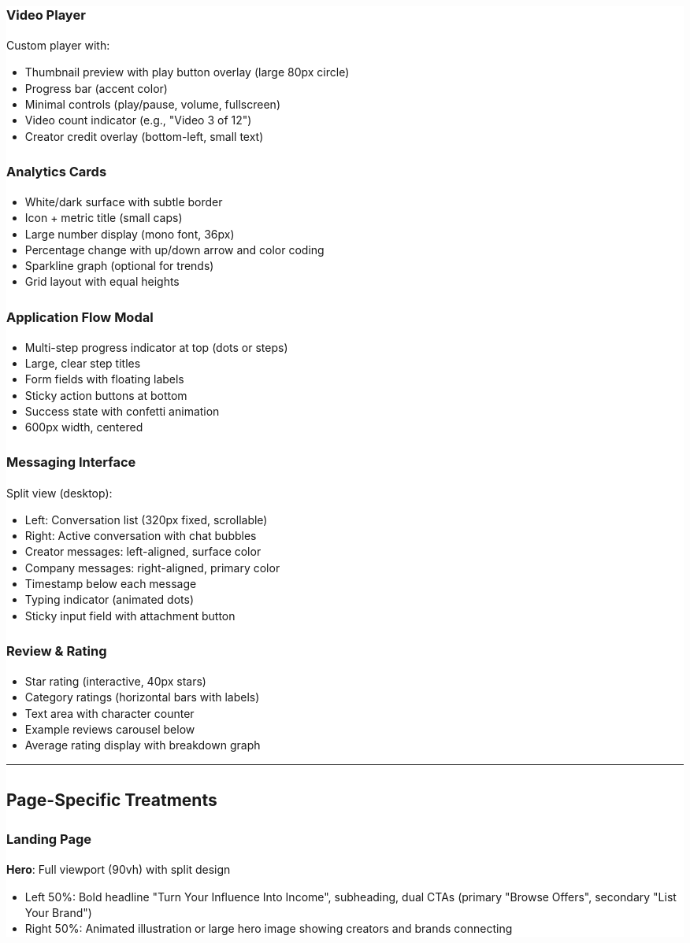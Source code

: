 ### Video Player
Custom player with:
- Thumbnail preview with play button overlay (large 80px circle)
- Progress bar (accent color)
- Minimal controls (play/pause, volume, fullscreen)
- Video count indicator (e.g., "Video 3 of 12")
- Creator credit overlay (bottom-left, small text)

### Analytics Cards
- White/dark surface with subtle border
- Icon + metric title (small caps)
- Large number display (mono font, 36px)
- Percentage change with up/down arrow and color coding
- Sparkline graph (optional for trends)
- Grid layout with equal heights

### Application Flow Modal
- Multi-step progress indicator at top (dots or steps)
- Large, clear step titles
- Form fields with floating labels
- Sticky action buttons at bottom
- Success state with confetti animation
- 600px width, centered

### Messaging Interface
Split view (desktop):
- Left: Conversation list (320px fixed, scrollable)
- Right: Active conversation with chat bubbles
- Creator messages: left-aligned, surface color
- Company messages: right-aligned, primary color
- Timestamp below each message
- Typing indicator (animated dots)
- Sticky input field with attachment button

### Review & Rating
- Star rating (interactive, 40px stars)
- Category ratings (horizontal bars with labels)
- Text area with character counter
- Example reviews carousel below
- Average rating display with breakdown graph

---

## Page-Specific Treatments

### Landing Page
**Hero**: Full viewport (90vh) with split design
- Left 50%: Bold headline "Turn Your Influence Into Income", subheading, dual CTAs (primary "Browse Offers", secondary "List Your Brand")
- Right 50%: Animated illustration or large hero image showing creators and brands connecting
